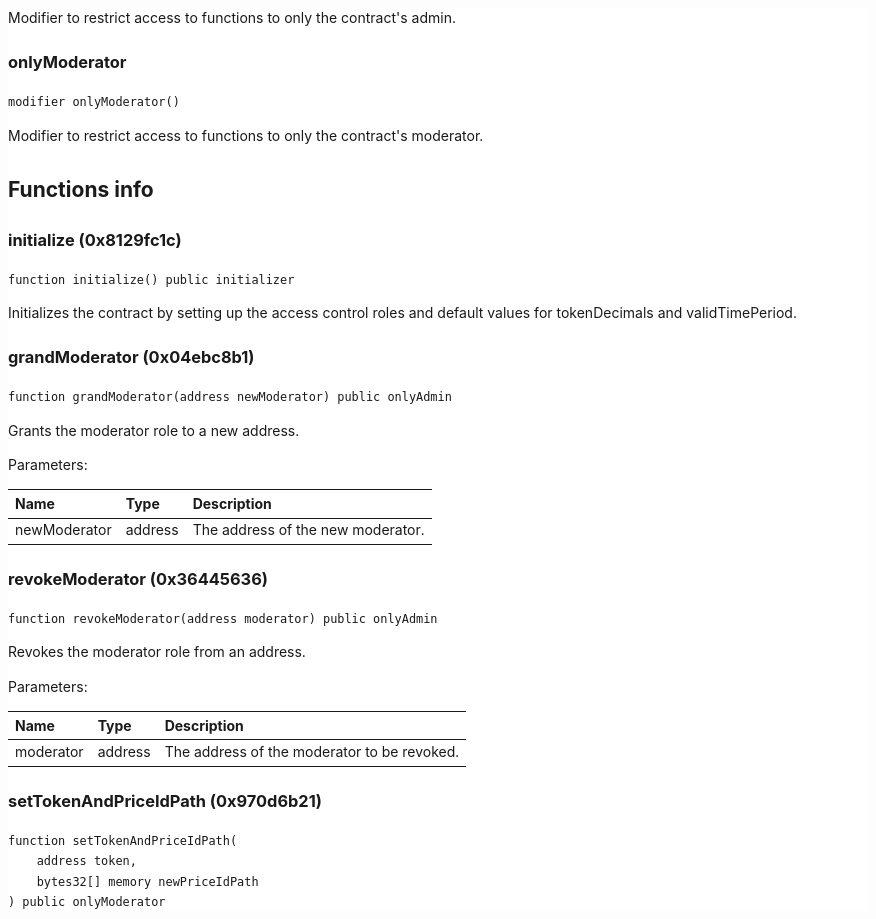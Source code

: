 Modifier to restrict access to functions to only the contract's admin.
### onlyModerator

```solidity
modifier onlyModerator()
```

Modifier to restrict access to functions to only the contract's moderator.
## Functions info

### initialize (0x8129fc1c)

```solidity
function initialize() public initializer
```

Initializes the contract by setting up the access control roles and default values for tokenDecimals and validTimePeriod.
### grandModerator (0x04ebc8b1)

```solidity
function grandModerator(address newModerator) public onlyAdmin
```

Grants the moderator role to a new address.


Parameters:

| Name         | Type    | Description                       |
| :----------- | :------ | :-------------------------------- |
| newModerator | address | The address of the new moderator. |

### revokeModerator (0x36445636)

```solidity
function revokeModerator(address moderator) public onlyAdmin
```

Revokes the moderator role from an address.


Parameters:

| Name      | Type    | Description                                 |
| :-------- | :------ | :------------------------------------------ |
| moderator | address | The address of the moderator to be revoked. |

### setTokenAndPriceIdPath (0x970d6b21)

```solidity
function setTokenAndPriceIdPath(
    address token,
    bytes32[] memory newPriceIdPath
) public onlyModerator
```
